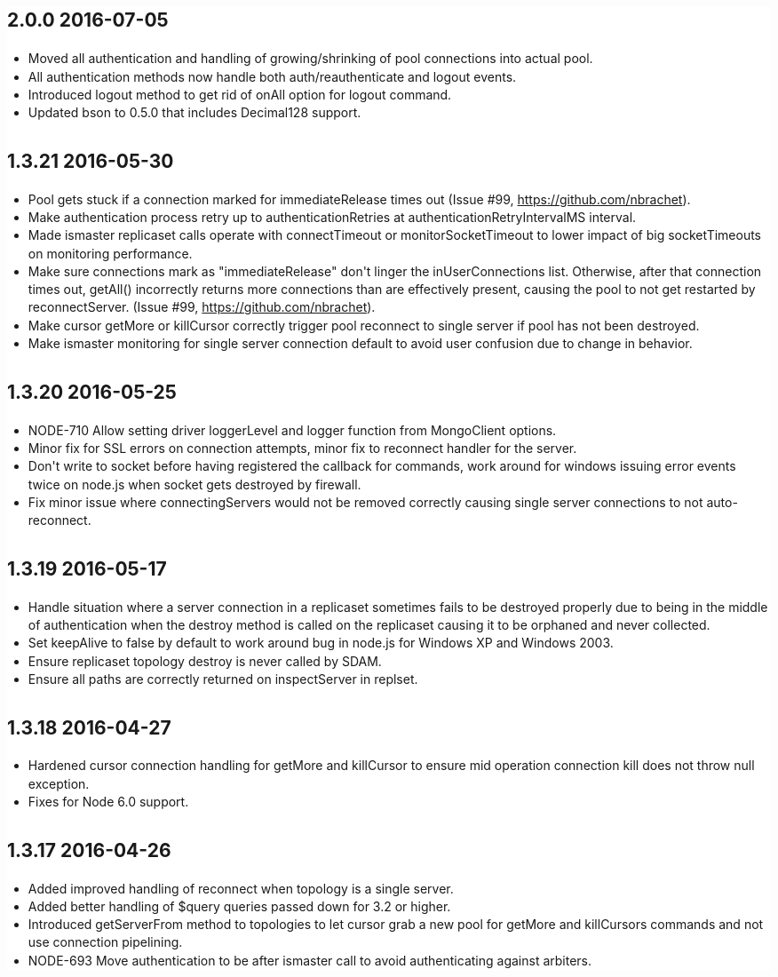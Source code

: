 2.0.0 2016-07-05
-----------------
* Moved all authentication and handling of growing/shrinking of pool connections into actual pool.
* All authentication methods now handle both auth/reauthenticate and logout events.
* Introduced logout method to get rid of onAll option for logout command.
* Updated bson to 0.5.0 that includes Decimal128 support.

1.3.21 2016-05-30
-----------------
* Pool gets stuck if a connection marked for immediateRelease times out (Issue #99, https://github.com/nbrachet).
* Make authentication process retry up to authenticationRetries at authenticationRetryIntervalMS interval.
* Made ismaster replicaset calls operate with connectTimeout or monitorSocketTimeout to lower impact of big socketTimeouts on monitoring performance.
* Make sure connections mark as "immediateRelease" don't linger the inUserConnections list. Otherwise, after that connection times out, getAll() incorrectly returns more connections than are effectively present, causing the pool to not get restarted by reconnectServer. (Issue #99, https://github.com/nbrachet).
* Make cursor getMore or killCursor correctly trigger pool reconnect to single server if pool has not been destroyed.
* Make ismaster monitoring for single server connection default to avoid user confusion due to change in behavior.

1.3.20 2016-05-25
-----------------
* NODE-710 Allow setting driver loggerLevel and logger function from MongoClient options.
* Minor fix for SSL errors on connection attempts, minor fix to reconnect handler for the server.
* Don't write to socket before having registered the callback for commands, work around for windows issuing error events twice on node.js when socket gets destroyed by firewall.
* Fix minor issue where connectingServers would not be removed correctly causing single server connections to not auto-reconnect.

1.3.19 2016-05-17
-----------------
- Handle situation where a server connection in a replicaset sometimes fails to be destroyed properly due to being in the middle of authentication when the destroy method is called on the replicaset causing it to be orphaned and never collected.
- Set keepAlive to false by default to work around bug in node.js for Windows XP and Windows 2003.
- Ensure replicaset topology destroy is never called by SDAM.
- Ensure all paths are correctly returned on inspectServer in replset.

1.3.18 2016-04-27
-----------------
- Hardened cursor connection handling for getMore and killCursor to ensure mid operation connection kill does not throw null exception.
- Fixes for Node 6.0 support.

1.3.17 2016-04-26
-----------------
- Added improved handling of reconnect when topology is a single server.
- Added better handling of $query queries passed down for 3.2 or higher.
- Introduced getServerFrom method to topologies to let cursor grab a new pool for getMore and killCursors commands and not use connection pipelining.
- NODE-693 Move authentication to be after ismaster call to avoid authenticating against arbiters.
